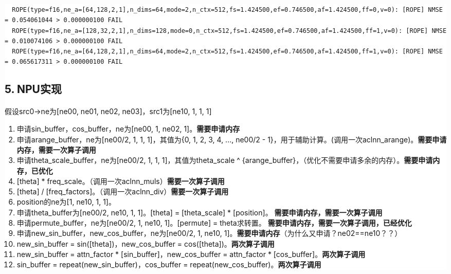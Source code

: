 ```
  ROPE(type=f16,ne_a=[64,128,2,1],n_dims=64,mode=2,n_ctx=512,fs=1.424500,ef=0.746500,af=1.424500,ff=0,v=0): [ROPE] NMSE = 0.054061044 > 0.000000100 FAIL
  ROPE(type=f16,ne_a=[128,32,2,1],n_dims=128,mode=0,n_ctx=512,fs=1.424500,ef=0.746500,af=1.424500,ff=1,v=0): [ROPE] NMSE = 0.010074106 > 0.000000100 FAIL
  ROPE(type=f16,ne_a=[64,128,2,1],n_dims=64,mode=2,n_ctx=512,fs=1.424500,ef=0.746500,af=1.424500,ff=1,v=0): [ROPE] NMSE = 0.065617311 > 0.000000100 FAIL
```

## 5. NPU实现

假设src0->ne为[ne00, ne01, ne02, ne03]，src1为[ne10, 1, 1, 1]

1. 申请sin_buffer，cos_buffer，ne为[ne00, 1, ne02, 1]。**需要申请内存**
2. 申请arange_buffer，ne为[ne00/2, 1, 1, 1]，其值为{0, 1, 2, 3, 4, ..., ne00/2 - 1}，用于辅助计算。(调用一次aclnn_arange)。**需要申请内存，需要一次算子调用**
3. 申请theta_scale_buffer，ne为[ne00/2, 1, 1, 1]，其值为theta_scale ^ {arange_buffer}，（优化不需要申请多余的内存）。**需要申请内存，已优化**
4. [theta] * freq_scale。（调用一次aclnn_muls）**需要一次算子调用**
5. [theta] / [freq_factors]。（调用一次aclnn_div）**需要一次算子调用**
6. position的ne为[1, ne10, 1, 1]。
7. 申请theta_buffer为[ne00/2, ne10, 1, 1]。[theta] = [theta_scale] * [position]。 **需要申请内存，需要一次算子调用**
8. 申请permute_buffer，ne为[ne00/2, 1, ne10, 1]。[permute] = theta求转置。 **需要申请内存，需要一次算子调用，已经优化**
9. 申请new_sin_buffer，new_cos_buffer，ne为[ne00/2, 1, ne10, 1]。**需要申请内存**（为什么又申请？ne02==ne10？？）
10. new_sin_buffer = sin([theta])，new_cos_buffer = cos([theta])。**两次算子调用**
11. new_sin_buffer = attn_factor * [sin_buffer]，new_cos_buffer = attn_factor * [cos_buffer]。**两次算子调用**
12. sin_buffer = repeat(new_sin_buffer)，cos_buffer = repeat(new_cos_buffer)。**两次算子调用**


